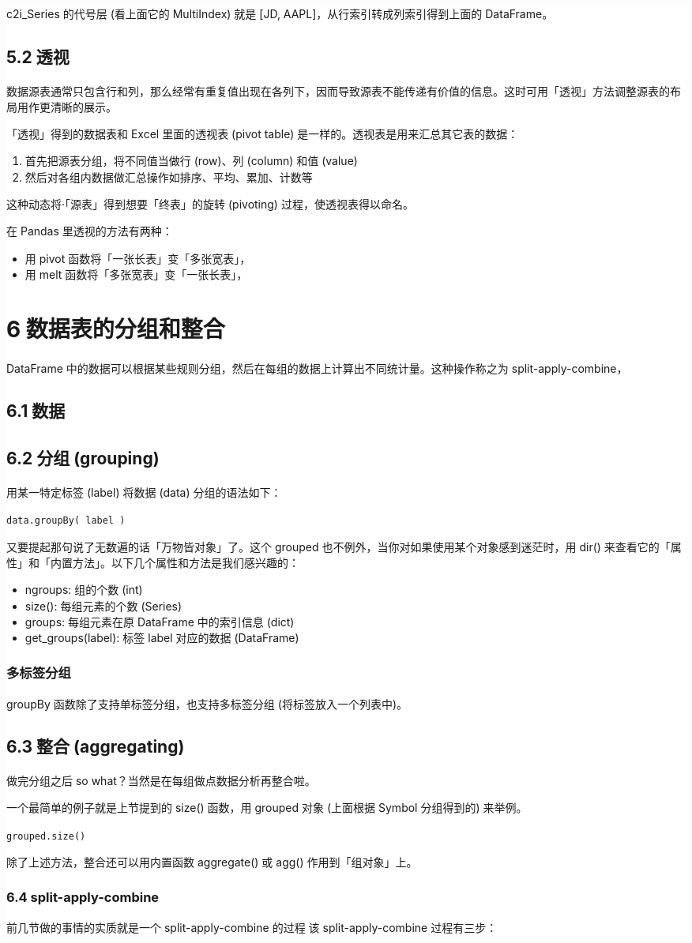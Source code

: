

c2i_Series 的代号层 (看上面它的 MultiIndex) 就是 [JD, AAPL]，从行索引转成列索引得到上面的 DataFrame。


## 5.2 透视
数据源表通常只包含行和列，那么经常有重复值出现在各列下，因而导致源表不能传递有价值的信息。这时可用「透视」方法调整源表的布局用作更清晰的展示。

「透视」得到的数据表和 Excel 里面的透视表 (pivot table) 是一样的。透视表是用来汇总其它表的数据：

1. 首先把源表分组，将不同值当做行 (row)、列 (column) 和值 (value)
2. 然后对各组内数据做汇总操作如排序、平均、累加、计数等

这种动态将·「源表」得到想要「终表」的旋转 (pivoting) 过程，使透视表得以命名。

在 Pandas 里透视的方法有两种：

* 用 pivot 函数将「一张长表」变「多张宽表」，
* 用 melt 函数将「多张宽表」变「一张长表」，



# 6 数据表的分组和整合
DataFrame 中的数据可以根据某些规则分组，然后在每组的数据上计算出不同统计量。这种操作称之为 split-apply-combine，

## 6.1 数据


## 6.2 分组 (grouping)
用某一特定标签 (label) 将数据 (data) 分组的语法如下：

    data.groupBy( label )


又要提起那句说了无数遍的话「万物皆对象」了。这个 grouped 也不例外，当你对如果使用某个对象感到迷茫时，用 dir() 来查看它的「属性」和「内置方法」。以下几个属性和方法是我们感兴趣的：

* ngroups: 组的个数 (int)
* size(): 每组元素的个数 (Series)
* groups: 每组元素在原 DataFrame 中的索引信息 (dict)
* get_groups(label): 标签 label 对应的数据 (DataFrame)

### 多标签分组

groupBy 函数除了支持单标签分组，也支持多标签分组 (将标签放入一个列表中)。

## 6.3 整合 (aggregating)

做完分组之后 so what？当然是在每组做点数据分析再整合啦。

一个最简单的例子就是上节提到的 size() 函数，用 grouped 对象 (上面根据 Symbol 分组得到的) 来举例。

    grouped.size()

除了上述方法，整合还可以用内置函数 aggregate() 或 agg() 作用到「组对象」上。


### 6.4 split-apply-combine
前几节做的事情的实质就是一个 split-apply-combine 的过程
该 split-apply-combine 过程有三步：
